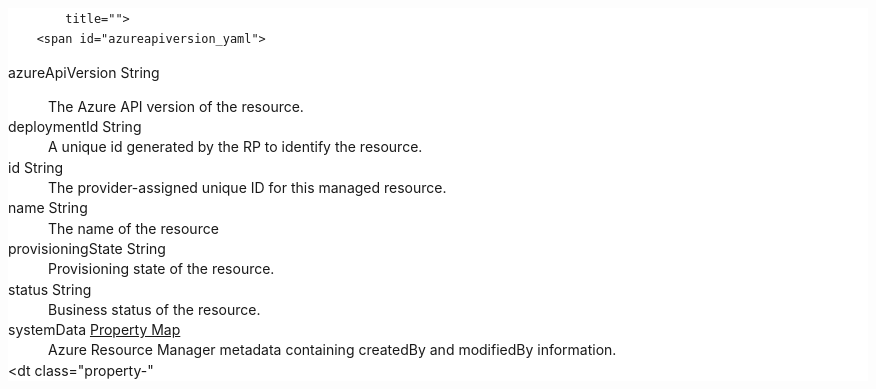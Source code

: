             title="">
        <span id="azureapiversion_yaml">
<a data-swiftype-name="resource-property" data-swiftype-type="text" href="#azureapiversion_yaml" style="color: inherit; text-decoration: inherit;">azure<wbr>Api<wbr>Version</a>
</span>
        <span class="property-indicator"></span>
        <span class="property-type">String</span>
    </dt>
    <dd>The Azure API version of the resource.</dd><dt class="property-"
            title="">
        <span id="deploymentid_yaml">
<a data-swiftype-name="resource-property" data-swiftype-type="text" href="#deploymentid_yaml" style="color: inherit; text-decoration: inherit;">deployment<wbr>Id</a>
</span>
        <span class="property-indicator"></span>
        <span class="property-type">String</span>
    </dt>
    <dd>A unique id generated by the RP to identify the resource.</dd><dt class="property-"
            title="">
        <span id="id_yaml">
<a data-swiftype-name="resource-property" data-swiftype-type="text" href="#id_yaml" style="color: inherit; text-decoration: inherit;">id</a>
</span>
        <span class="property-indicator"></span>
        <span class="property-type">String</span>
    </dt>
    <dd>The provider-assigned unique ID for this managed resource.</dd><dt class="property-"
            title="">
        <span id="name_yaml">
<a data-swiftype-name="resource-property" data-swiftype-type="text" href="#name_yaml" style="color: inherit; text-decoration: inherit;">name</a>
</span>
        <span class="property-indicator"></span>
        <span class="property-type">String</span>
    </dt>
    <dd>The name of the resource</dd><dt class="property-"
            title="">
        <span id="provisioningstate_yaml">
<a data-swiftype-name="resource-property" data-swiftype-type="text" href="#provisioningstate_yaml" style="color: inherit; text-decoration: inherit;">provisioning<wbr>State</a>
</span>
        <span class="property-indicator"></span>
        <span class="property-type">String</span>
    </dt>
    <dd>Provisioning state of the resource.</dd><dt class="property-"
            title="">
        <span id="status_yaml">
<a data-swiftype-name="resource-property" data-swiftype-type="text" href="#status_yaml" style="color: inherit; text-decoration: inherit;">status</a>
</span>
        <span class="property-indicator"></span>
        <span class="property-type">String</span>
    </dt>
    <dd>Business status of the resource.</dd><dt class="property-"
            title="">
        <span id="systemdata_yaml">
<a data-swiftype-name="resource-property" data-swiftype-type="text" href="#systemdata_yaml" style="color: inherit; text-decoration: inherit;">system<wbr>Data</a>
</span>
        <span class="property-indicator"></span>
        <span class="property-type"><a href="#systemdataresponse">Property Map</a></span>
    </dt>
    <dd>Azure Resource Manager metadata containing createdBy and modifiedBy information.</dd><dt class="property-"